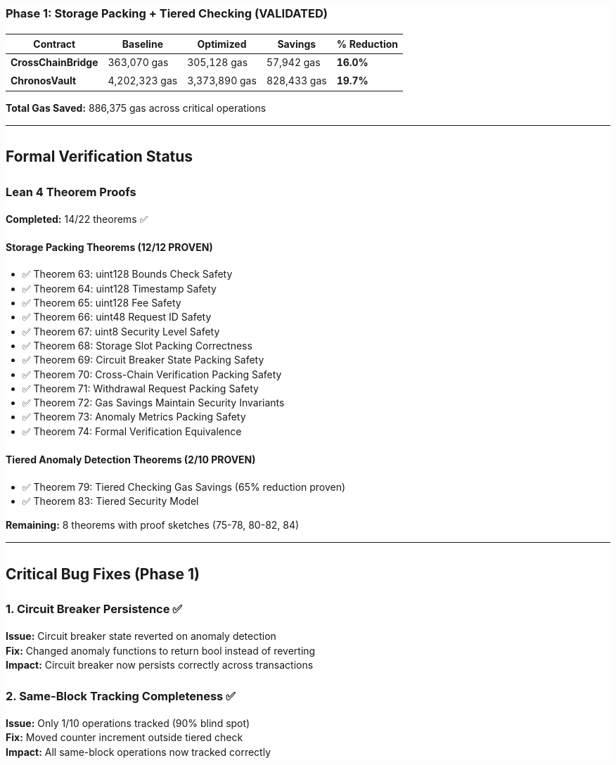 ### Phase 1: Storage Packing + Tiered Checking (VALIDATED)

| Contract | Baseline | Optimized | Savings | % Reduction |
|----------|----------|-----------|---------|-------------|
| **CrossChainBridge** | 363,070 gas | 305,128 gas | 57,942 gas | **16.0%** |
| **ChronosVault** | 4,202,323 gas | 3,373,890 gas | 828,433 gas | **19.7%** |

**Total Gas Saved:** 886,375 gas across critical operations

---

## Formal Verification Status

### Lean 4 Theorem Proofs

**Completed:** 14/22 theorems ✅

#### Storage Packing Theorems (12/12 PROVEN)
- ✅ Theorem 63: uint128 Bounds Check Safety
- ✅ Theorem 64: uint128 Timestamp Safety
- ✅ Theorem 65: uint128 Fee Safety
- ✅ Theorem 66: uint48 Request ID Safety
- ✅ Theorem 67: uint8 Security Level Safety
- ✅ Theorem 68: Storage Slot Packing Correctness
- ✅ Theorem 69: Circuit Breaker State Packing Safety
- ✅ Theorem 70: Cross-Chain Verification Packing Safety
- ✅ Theorem 71: Withdrawal Request Packing Safety
- ✅ Theorem 72: Gas Savings Maintain Security Invariants
- ✅ Theorem 73: Anomaly Metrics Packing Safety
- ✅ Theorem 74: Formal Verification Equivalence

#### Tiered Anomaly Detection Theorems (2/10 PROVEN)
- ✅ Theorem 79: Tiered Checking Gas Savings (65% reduction proven)
- ✅ Theorem 83: Tiered Security Model

**Remaining:** 8 theorems with proof sketches (75-78, 80-82, 84)

---

## Critical Bug Fixes (Phase 1)

### 1. Circuit Breaker Persistence ✅
**Issue:** Circuit breaker state reverted on anomaly detection  
**Fix:** Changed anomaly functions to return bool instead of reverting  
**Impact:** Circuit breaker now persists correctly across transactions

### 2. Same-Block Tracking Completeness ✅
**Issue:** Only 1/10 operations tracked (90% blind spot)  
**Fix:** Moved counter increment outside tiered check  
**Impact:** All same-block operations now tracked correctly
